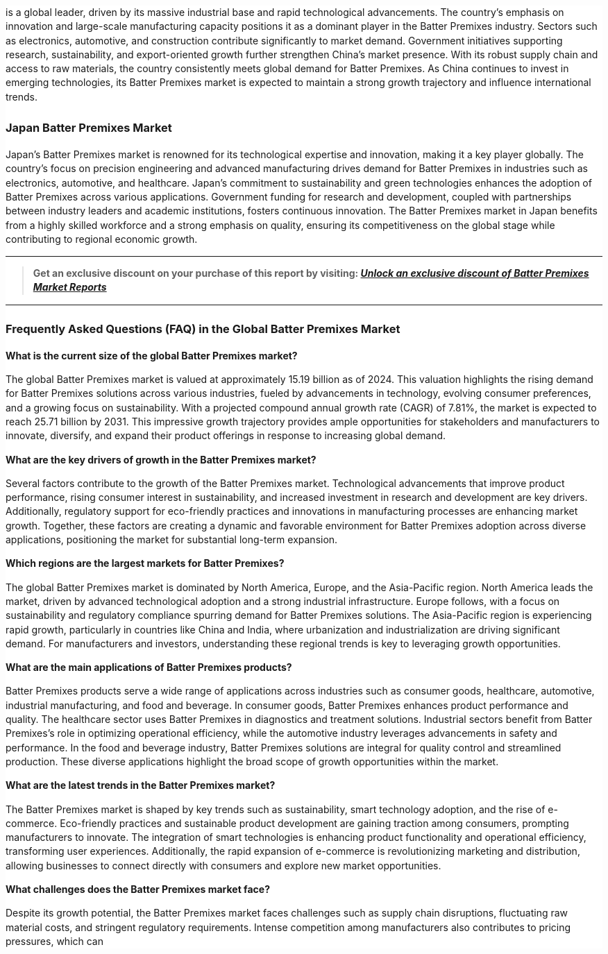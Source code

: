 is a global leader, driven by its massive industrial base and rapid technological advancements. The country&rsquo;s emphasis on innovation and large-scale manufacturing capacity positions it as a dominant player in the Batter Premixes industry. Sectors such as electronics, automotive, and construction contribute significantly to market demand. Government initiatives supporting research, sustainability, and export-oriented growth further strengthen China&rsquo;s market presence. With its robust supply chain and access to raw materials, the country consistently meets global demand for Batter Premixes. As China continues to invest in emerging technologies, its Batter Premixes market is expected to maintain a strong growth trajectory and influence international trends.</p><h3>Japan Batter Premixes Market</h3><p>Japan&rsquo;s Batter Premixes market is renowned for its technological expertise and innovation, making it a key player globally. The country&rsquo;s focus on precision engineering and advanced manufacturing drives demand for Batter Premixes in industries such as electronics, automotive, and healthcare. Japan&rsquo;s commitment to sustainability and green technologies enhances the adoption of Batter Premixes across various applications. Government funding for research and development, coupled with partnerships between industry leaders and academic institutions, fosters continuous innovation. The Batter Premixes market in Japan benefits from a highly skilled workforce and a strong emphasis on quality, ensuring its competitiveness on the global stage while contributing to regional economic growth.</p><hr /><blockquote><p><strong>Get an exclusive discount on your purchase of this report by visiting: <em><a href="://marketresearchpulse.com/ask-for-discount/73473?utm_source=Github&amp;utm_medium=028">Unlock an exclusive discount of Batter Premixes Market Reports</a></em>&nbsp;</strong></p></blockquote><hr /><h3>Frequently Asked Questions (FAQ) in the Global Batter Premixes Market</h3><p><strong>What is the current size of the global Batter Premixes market?</strong></p><p>The global Batter Premixes market is valued at approximately 15.19 billion as of 2024. This valuation highlights the rising demand for Batter Premixes solutions across various industries, fueled by advancements in technology, evolving consumer preferences, and a growing focus on sustainability. With a projected compound annual growth rate (CAGR) of 7.81%, the market is expected to reach 25.71 billion by 2031. This impressive growth trajectory provides ample opportunities for stakeholders and manufacturers to innovate, diversify, and expand their product offerings in response to increasing global demand.</p><p><strong>What are the key drivers of growth in the Batter Premixes market?</strong></p><p>Several factors contribute to the growth of the Batter Premixes market. Technological advancements that improve product performance, rising consumer interest in sustainability, and increased investment in research and development are key drivers. Additionally, regulatory support for eco-friendly practices and innovations in manufacturing processes are enhancing market growth. Together, these factors are creating a dynamic and favorable environment for Batter Premixes adoption across diverse applications, positioning the market for substantial long-term expansion.</p><p><strong>Which regions are the largest markets for Batter Premixes?</strong></p><p>The global Batter Premixes market is dominated by North America, Europe, and the Asia-Pacific region. North America leads the market, driven by advanced technological adoption and a strong industrial infrastructure. Europe follows, with a focus on sustainability and regulatory compliance spurring demand for Batter Premixes solutions. The Asia-Pacific region is experiencing rapid growth, particularly in countries like China and India, where urbanization and industrialization are driving significant demand. For manufacturers and investors, understanding these regional trends is key to leveraging growth opportunities.</p><p><strong>What are the main applications of Batter Premixes products?</strong></p><p>Batter Premixes products serve a wide range of applications across industries such as consumer goods, healthcare, automotive, industrial manufacturing, and food and beverage. In consumer goods, Batter Premixes enhances product performance and quality. The healthcare sector uses Batter Premixes in diagnostics and treatment solutions. Industrial sectors benefit from Batter Premixes&rsquo;s role in optimizing operational efficiency, while the automotive industry leverages advancements in safety and performance. In the food and beverage industry, Batter Premixes solutions are integral for quality control and streamlined production. These diverse applications highlight the broad scope of growth opportunities within the market.</p><p><strong>What are the latest trends in the Batter Premixes market?</strong></p><p>The Batter Premixes market is shaped by key trends such as sustainability, smart technology adoption, and the rise of e-commerce. Eco-friendly practices and sustainable product development are gaining traction among consumers, prompting manufacturers to innovate. The integration of smart technologies is enhancing product functionality and operational efficiency, transforming user experiences. Additionally, the rapid expansion of e-commerce is revolutionizing marketing and distribution, allowing businesses to connect directly with consumers and explore new market opportunities.</p><p><strong>What challenges does the Batter Premixes market face?</strong></p><p>Despite its growth potential, the Batter Premixes market faces challenges such as supply chain disruptions, fluctuating raw material costs, and stringent regulatory requirements. Intense competition among manufacturers also contributes to pricing pressures, which can